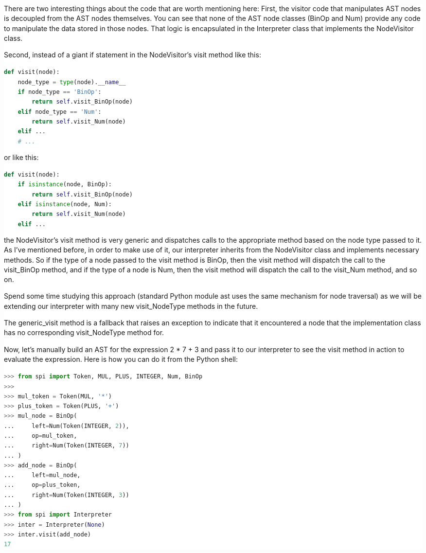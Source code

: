 ```python
```
There are two interesting things about the code that are worth mentioning here: First, the visitor code that manipulates AST nodes is decoupled from the AST nodes themselves. You can see that none of the AST node classes (BinOp and Num) provide any code to manipulate the data stored in those nodes. That logic is encapsulated in the Interpreter class that implements the NodeVisitor class.

Second, instead of a giant if statement in the NodeVisitor’s visit method like this:

```python
def visit(node):
    node_type = type(node).__name__
    if node_type == 'BinOp':
        return self.visit_BinOp(node)
    elif node_type == 'Num':
        return self.visit_Num(node)
    elif ...
    # ...
```
or like this:

```python
def visit(node):
    if isinstance(node, BinOp):
        return self.visit_BinOp(node)
    elif isinstance(node, Num):
        return self.visit_Num(node)
    elif ...
```
the NodeVisitor’s visit method is very generic and dispatches calls to the appropriate method based on the node type passed to it. As I’ve mentioned before, in order to make use of it, our interpreter inherits from the NodeVisitor class and implements necessary methods. So if the type of a node passed to the visit method is BinOp, then the visit method will dispatch the call to the visit_BinOp method, and if the type of a node is Num, then the visit method will dispatch the call to the visit_Num method, and so on.

Spend some time studying this approach (standard Python module ast uses the same mechanism for node traversal) as we will be extending our interpreter with many new visit_NodeType methods in the future.

The generic_visit method is a fallback that raises an exception to indicate that it encountered a node that the implementation class has no corresponding visit_NodeType method for.

Now, let’s manually build an AST for the expression 2 * 7 + 3 and pass it to our interpreter to see the visit method in action to evaluate the expression. Here is how you can do it from the Python shell:

```python
>>> from spi import Token, MUL, PLUS, INTEGER, Num, BinOp
>>>
>>> mul_token = Token(MUL, '*')
>>> plus_token = Token(PLUS, '+')
>>> mul_node = BinOp(
...     left=Num(Token(INTEGER, 2)),
...     op=mul_token,
...     right=Num(Token(INTEGER, 7))
... )
>>> add_node = BinOp(
...     left=mul_node,
...     op=plus_token,
...     right=Num(Token(INTEGER, 3))
... )
>>> from spi import Interpreter
>>> inter = Interpreter(None)
>>> inter.visit(add_node)
17
```
